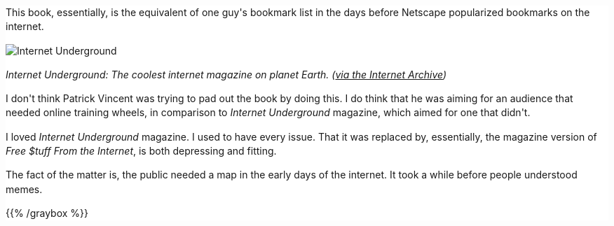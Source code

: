 This book, essentially, is the equivalent of one guy's bookmark list in the days before Netscape popularized bookmarks on the internet.

![Internet Underground](http://tedium.imgix.net/2017/06/0629_internetunderground.jpg)

*Internet Underground: The coolest internet magazine on planet Earth. ([via the Internet Archive](https://archive.org/details/InternetUnderground01Dec1995))*

I don't think Patrick Vincent was trying to pad out the book by doing this. I do think that he was aiming for an audience that needed online training wheels, in comparison to *Internet Underground* magazine, which aimed for one that didn't.

I loved *Internet Underground* magazine. I used to have every issue. That it was replaced by, essentially, the magazine version of *Free $tuff From the Internet*, is both depressing and fitting.

The fact of the matter is, the public needed a map in the early days of the internet. It took a while before people understood memes.

{{% /graybox %}}